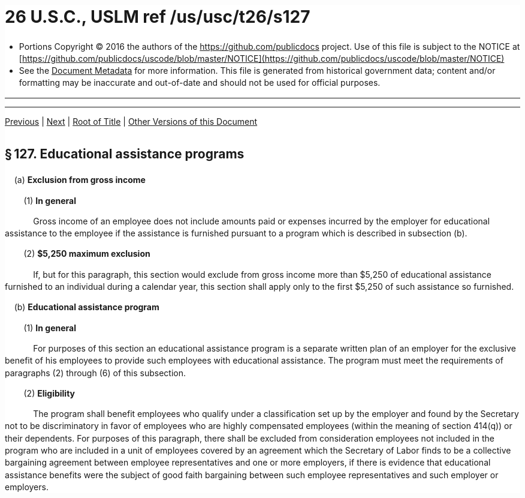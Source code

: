 ---
---

# 26 U.S.C., USLM ref /us/usc/t26/s127

* Portions Copyright © 2016 the authors of the https://github.com/publicdocs project.
  Use of this file is subject to the NOTICE at [https://github.com/publicdocs/uscode/blob/master/NOTICE](https://github.com/publicdocs/uscode/blob/master/NOTICE)
* See the [Document Metadata](././../../../../../../..//README.md) for more information.
  This file is generated from historical government data; content and/or formatting may be inaccurate and out-of-date and should not be used for official purposes.

----------
----------

[Previous](./../../../../../../..//us/usc/t26/stA/ch1/schB/ptIII/m__us_usc_t26_s126.md) | [Next](./../../../../../../..//us/usc/t26/stA/ch1/schB/ptIII/m__us_usc_t26_s128.md) | [Root of Title](./../../../../../../../) | [Other Versions of this Document](https://publicdocs.github.io/go/links?ns=uslm&ref=%2Fus%2Fusc%2Ft26%2Fs127)

## § 127. Educational assistance programs

    (a) __Exclusion from gross income__ 

        (1) __In general__ 

            Gross income of an employee does not include amounts paid or expenses incurred by the employer for educational assistance to the employee if the assistance is furnished pursuant to a program which is described in subsection (b).

        (2) __$5,250 maximum exclusion__ 

            If, but for this paragraph, this section would exclude from gross income more than $5,250 of educational assistance furnished to an individual during a calendar year, this section shall apply only to the first $5,250 of such assistance so furnished.

    (b) __Educational assistance program__ 

        (1) __In general__ 

            For purposes of this section an educational assistance program is a separate written plan of an employer for the exclusive benefit of his employees to provide such employees with educational assistance. The program must meet the requirements of paragraphs (2) through (6) of this subsection.

        (2) __Eligibility__ 

            The program shall benefit employees who qualify under a classification set up by the employer and found by the Secretary not to be discriminatory in favor of employees who are highly compensated employees (within the meaning of section 414(q)) or their dependents. For purposes of this paragraph, there shall be excluded from consideration employees not included in the program who are included in a unit of employees covered by an agreement which the Secretary of Labor finds to be a collective bargaining agreement between employee representatives and one or more employers, if there is evidence that educational assistance benefits were the subject of good faith bargaining between such employee representatives and such employer or employers.
